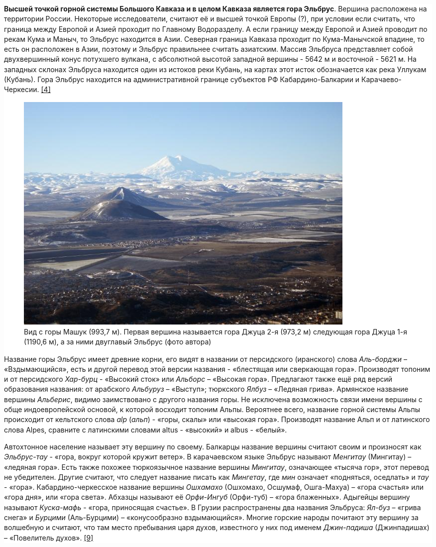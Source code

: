 **Высшей точкой горной системы Большого Кавказа и в целом Кавказа является гора Эльбрус**. Вершина расположена на территории России. Некоторые исследователи, считают её и высшей точкой Европы (?), при условии если считать, что граница между Европой и Азией проходит по Главному Водоразделу. А если границу между Европой и Азией проводит по рекам Кума и Маныч, то Эльбрус находится в Азии. Северная граница Кавказа проходит по Кума-Манычской впадине, то есть он расположен в Азии, поэтому и Эльбрус правильнее считать азиатским. Массив Эльбруса представляет собой двухвершинный конус потухшего вулкана, с абсолютной высотой западной вершины - 5642 м и восточной - 5621 м. На западных склонах Эльбруса находится один из истоков реки Кубань, на картах этот исток обозначается как река Уллукам (Кубань). Гора Эльбрус находится на административной границе субъектов РФ Кабардино-Балкарии и Карачаево-Черкесии. [[4]](#t40-[4])

<figure>
	<a href="/img/toponymy/caucasus-part2/View-from-Mount-Mashuk-b.jpg" title="Вид с горы Машук (993,7 м)"><img src="/img/toponymy/caucasus-part2/View-from-Mount-Mashuk.jpg" alt="Вид с горы Машук (993,7 м)" width="640" height="447"/></a>
	<figcaption>Вид с горы Машук (993,7 м). Первая вершина называется гора Джуца 2-я (973,2 м) следующая гора Джуца 1-я (1190,6 м), а за ними двуглавый Эльбрус (фото автора)</figcaption>
</figure>

Название горы Эльбрус имеет древние корни, его видят в названии от персидского (иранского) слова _Аль-борджи_ – «Вздымающийся», есть и другой перевод этой версии названия - «блестящая или сверкающая гора». Производят топоним и от персидского _Хар-бурц_ - «Высокий сток» или _Альборс_ – «Высокая гора». Предлагают также ещё ряд версий образования названия: от арабского _Альбуруз_ – «Выступ»; тюркского _Ялбуз_ – «Ледяная грива». Армянское название вершины _Альберис_, видимо заимствовано с другого названия горы. Не исключена возможность связи имени вершины с обще индоевропейской основой, к которой восходит топоним Альпы. Вероятнее всего, название горной системы Альпы происходит от кельтского слова _alp_ (_альп_) - «горы, скалы» или «высокая гора». Производят название Альп и от латинского слова Alpes, сравните с латинскими словами altus - «высокий» и albus - «белый».

Автохтонное население называет эту вершину по своему. Балкарцы название вершины считают своим и произносят как _Эльбрус-тау_ - «гора, вокруг которой кружит ветер». В карачаевском языке Эльбрус называют _Менгитау_ (Мингитау) – «ледяная гора». Есть также похожее тюркоязычное название вершины _Мингитау_, означающее «тысяча гор», этот перевод не убедителен. Другие считают, что следует название писать как _Мингетау_, где _мин_ означает «подняться, оседлать» и _тау_ - «гора». Кабардино-черкесское название вершины _Ошхамахо_ (Ошхомахо, Осшумаф, Ошга-Махуа) – «гора счастья» или «гора дня», или «гора света». Абхазцы называют её _Орфи-Ингуб_ (Орфи-туб) – «гора блаженных». Адыгейцы вершину называют _Куска-мафь_ - «гора, приносящая счастье». В Грузии распространены два названия Эльбруса: _Ял-буз_ – «грива снега» и _Бурцими_ (Аль-Бурцими) – «конусообразно вздымающийся». Многие горские народы почитают эту вершину за волшебную и считают, что там место пребывания царя духов, известного у них под именем _Джин-падиша_ (Джинпадишах) – «Повелитель духов». [[9]](#t40-[9])
